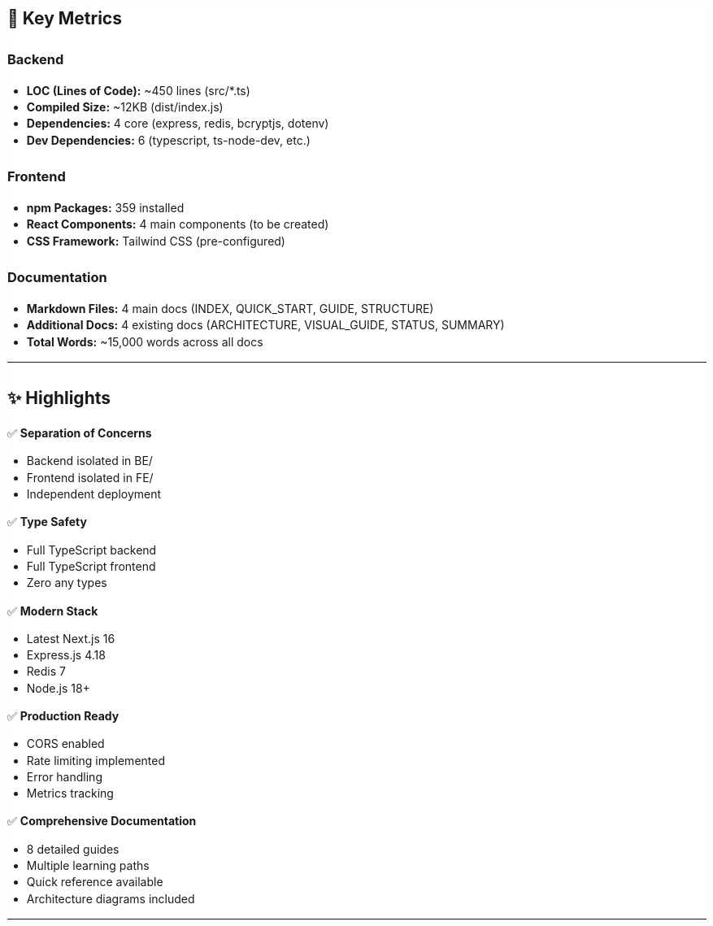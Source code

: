 
## 🎯 Key Metrics

### Backend
- **LOC (Lines of Code):** ~450 lines (src/*.ts)
- **Compiled Size:** ~12KB (dist/index.js)
- **Dependencies:** 4 core (express, redis, bcryptjs, dotenv)
- **Dev Dependencies:** 6 (typescript, ts-node-dev, etc.)

### Frontend
- **npm Packages:** 359 installed
- **React Components:** 4 main components (to be created)
- **CSS Framework:** Tailwind CSS (pre-configured)

### Documentation
- **Markdown Files:** 4 main docs (INDEX, QUICK_START, GUIDE, STRUCTURE)
- **Additional Docs:** 4 existing docs (ARCHITECTURE, VISUAL_GUIDE, STATUS, SUMMARY)
- **Total Words:** ~15,000 words across all docs

---

## ✨ Highlights

✅ **Separation of Concerns**
- Backend isolated in BE/
- Frontend isolated in FE/
- Independent deployment

✅ **Type Safety**
- Full TypeScript backend
- Full TypeScript frontend
- Zero any types

✅ **Modern Stack**
- Latest Next.js 16
- Express.js 4.18
- Redis 7
- Node.js 18+

✅ **Production Ready**
- CORS enabled
- Rate limiting implemented
- Error handling
- Metrics tracking

✅ **Comprehensive Documentation**
- 8 detailed guides
- Multiple learning paths
- Quick reference available
- Architecture diagrams included

---

